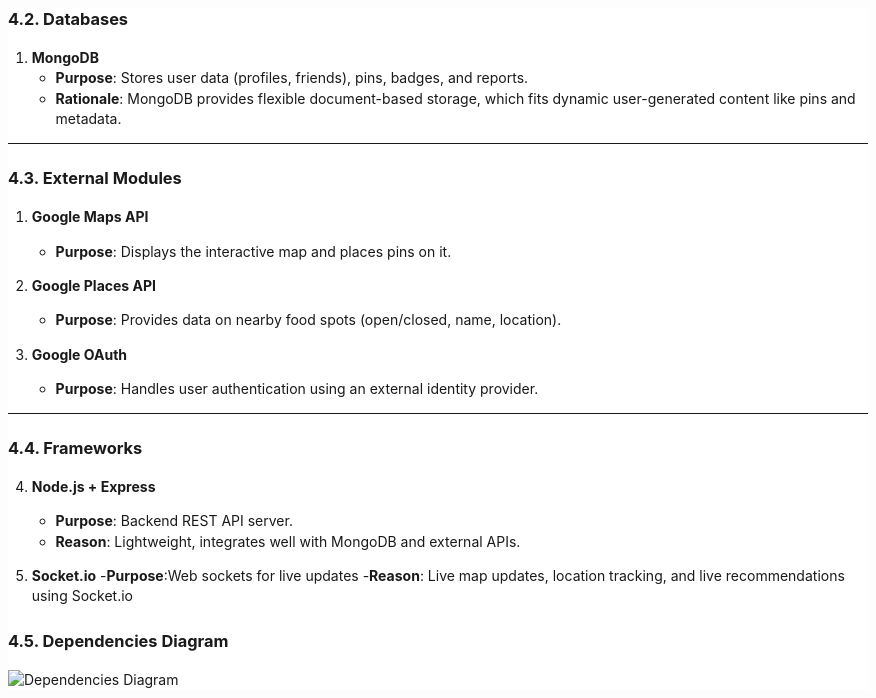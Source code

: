 
### **4.2. Databases**

1. **MongoDB**
   - **Purpose**: Stores user data (profiles, friends), pins, badges, and reports.  
   - **Rationale**: MongoDB provides flexible document-based storage, which fits dynamic user-generated content like pins and metadata.  

---

### **4.3. External Modules**
1. **Google Maps API**  
   - **Purpose**: Displays the interactive map and places pins on it.  

2. **Google Places API**  
   - **Purpose**: Provides data on nearby food spots (open/closed, name, location).  

3. **Google OAuth**  
   - **Purpose**: Handles user authentication using an external identity provider.  

---

### **4.4. Frameworks**

4. **Node.js + Express**  
   - **Purpose**: Backend REST API server.  
   - **Reason**: Lightweight, integrates well with MongoDB and external APIs.

5. **Socket.io**
    -**Purpose**:Web sockets for live updates
    -**Reason**: Live map updates, location tracking, and live recommendations using Socket.io

### **4.5. Dependencies Diagram**
![Dependencies Diagram](images/dependencies_diagram.png)


